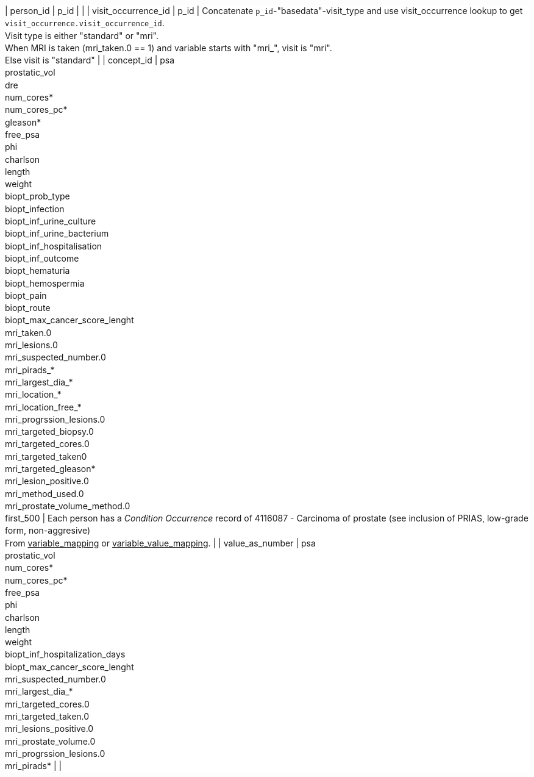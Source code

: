 | person_id                     | p_id                                                                                                                                                                                                                                                                                                                                                                                                                                                                                                                                                                                                                                                                                                                                                                                                                                  |                                                                                                                                                                                                                                                                                                                                                                                                                                                                                                   |
| visit_occurrence_id           | p_id                                                                                                                                                                                                                                                                                                                                                                                                                                                                                                                                                                                                                                                                                                                                                                                                                                  | Concatenate ``p_id``-"basedata"-visit_type and use visit_occurrence lookup to get ``visit_occurrence.visit_occurrence_id``.<br> Visit type is either "standard" or "mri". <br> When MRI is taken (mri_taken.0 == 1) and variable starts with "mri_", visit is "mri".<br> Else visit is "standard"                                                                                                                                                    |
| concept_id                    | psa<br>prostatic_vol<br>dre<br>num_cores\*<br>num_cores_pc\*<br>gleason\*<br>free_psa<br>phi<br>charlson<br>length<br>weight<br>biopt_prob_type<br>biopt_infection<br>biopt_inf_urine_culture<br>biopt_inf_urine_bacterium<br>biopt_inf_hospitalisation<br>biopt_inf_outcome<br>biopt_hematuria<br>biopt_hemospermia<br>biopt_pain<br>biopt_route<br>biopt_max_cancer_score_lenght<br>mri_taken.0<br>mri_lesions.0<br>mri_suspected_number.0<br>mri_pirads_\*<br>mri_largest_dia_\*<br>mri_location_\*<br>mri_location_free_\*<br>mri_progrssion_lesions.0<br>mri_targeted_biopsy.0<br>mri_targeted_cores.0<br>mri_targeted_taken0<br>mri_targeted_gleason\*<br>mri_lesion_positive.0<br>mri_method_used.0<br>mri_prostate_volume_method.0<br>first_500                                                                               | Each person has a *Condition Occurrence* record of 4116087 - Carcinoma of prostate (see inclusion of PRIAS, low-grade form, non-aggresive)<br> From [variable_mapping](https://github.com/thehyve/ohdsi-etl-prias/blob/master/resources/mapping_tables/variable_mapping.csv) or [variable_value_mapping](https://github.com/thehyve/ohdsi-etl-prias/blob/master/resources/mapping_tables/variable_value_mapping.csv). |
| value_as_number               | psa<br>prostatic_vol<br>num_cores\*<br>num_cores_pc\*<br>free_psa<br>phi<br>charlson<br>length<br>weight<br>biopt_inf_hospitalization_days<br>biopt_max_cancer_score_lenght<br>mri_suspected_number.0<br>mri_largest_dia_\*<br>mri_targeted_cores.0<br>mri_targeted_taken.0<br>mri_lesions_positive.0<br>mri_prostate_volume.0<br>mri_progrssion_lesions.0<br>mri_pirads\*                                                                                                                                                                                                                                                                                                                                                                                                                                                            |                                                                                                                                                                                                                                                                                                                                                                                                                                                          |